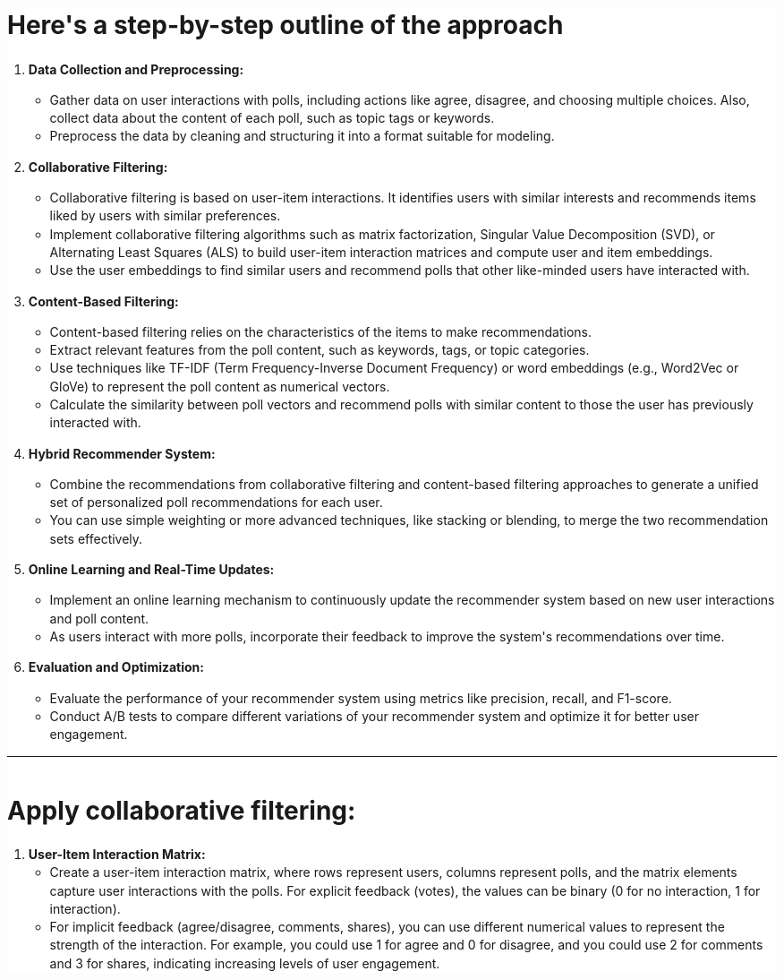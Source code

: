 # Here's a step-by-step outline of the approach
1. **Data Collection and Preprocessing:**
   - Gather data on user interactions with polls, including actions like agree, disagree, and choosing multiple choices. Also, collect data about the content of each poll, such as topic tags or keywords.
   - Preprocess the data by cleaning and structuring it into a format suitable for modeling.

2. **Collaborative Filtering:**
   - Collaborative filtering is based on user-item interactions. It identifies users with similar interests and recommends items liked by users with similar preferences.
   - Implement collaborative filtering algorithms such as matrix factorization, Singular Value Decomposition (SVD), or Alternating Least Squares (ALS) to build user-item interaction matrices and compute user and item embeddings.
   - Use the user embeddings to find similar users and recommend polls that other like-minded users have interacted with.

3. **Content-Based Filtering:**
   - Content-based filtering relies on the characteristics of the items to make recommendations.
   - Extract relevant features from the poll content, such as keywords, tags, or topic categories.
   - Use techniques like TF-IDF (Term Frequency-Inverse Document Frequency) or word embeddings (e.g., Word2Vec or GloVe) to represent the poll content as numerical vectors.
   - Calculate the similarity between poll vectors and recommend polls with similar content to those the user has previously interacted with.

4. **Hybrid Recommender System:**
   - Combine the recommendations from collaborative filtering and content-based filtering approaches to generate a unified set of personalized poll recommendations for each user.
   - You can use simple weighting or more advanced techniques, like stacking or blending, to merge the two recommendation sets effectively.

5. **Online Learning and Real-Time Updates:**
   - Implement an online learning mechanism to continuously update the recommender system based on new user interactions and poll content.
   - As users interact with more polls, incorporate their feedback to improve the system's recommendations over time.

6. **Evaluation and Optimization:**
   - Evaluate the performance of your recommender system using metrics like precision, recall, and F1-score.
   - Conduct A/B tests to compare different variations of your recommender system and optimize it for better user engagement.

---
# Apply collaborative filtering:

1. **User-Item Interaction Matrix:**
   - Create a user-item interaction matrix, where rows represent users, columns represent polls, and the matrix elements capture user interactions with the polls. For explicit feedback (votes), the values can be binary (0 for no interaction, 1 for interaction).
   - For implicit feedback (agree/disagree, comments, shares), you can use different numerical values to represent the strength of the interaction. For example, you could use 1 for agree and 0 for disagree, and you could use 2 for comments and 3 for shares, indicating increasing levels of user engagement.
